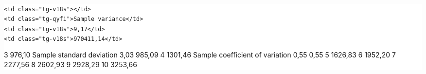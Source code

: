     <td class="tg-v18s"></td>
    <td class="tg-qyfi">Sample variance</td>
    <td class="tg-v18s">9,17</td>
    <td class="tg-v18s">970411,14</td>
  </tr>
  <tr>
    <td class="tg-vlyc">3</td>
    <td class="tg-vlyc">976,10</td>
    <td class="tg-v18s"></td>
    <td class="tg-qyfi">Sample standard deviation</td>
    <td class="tg-v18s">3,03</td>
    <td class="tg-v18s">985,09</td>
  </tr>
  <tr>
    <td class="tg-vlyc">4</td>
    <td class="tg-vlyc">1301,46</td>
    <td class="tg-v18s"></td>
    <td class="tg-qyfi">Sample coefficient of variation</td>
    <td class="tg-2wrp">0,55</td>
    <td class="tg-2wrp">0,55</td>
  </tr>
  <tr>
    <td class="tg-vlyc">5</td>
    <td class="tg-vlyc">1626,83</td>
    <td class="tg-v18s"></td>
    <td class="tg-v18s"></td>
    <td class="tg-v18s"></td>
    <td class="tg-v18s"></td>
  </tr>
  <tr>
    <td class="tg-vlyc">6</td>
    <td class="tg-vlyc">1952,20</td>
    <td class="tg-v18s"></td>
    <td class="tg-v18s"></td>
    <td class="tg-v18s"></td>
    <td class="tg-v18s"></td>
  </tr>
  <tr>
    <td class="tg-vlyc">7</td>
    <td class="tg-vlyc">2277,56</td>
    <td class="tg-v18s"></td>
    <td class="tg-v18s"></td>
    <td class="tg-v18s"></td>
    <td class="tg-v18s"></td>
  </tr>
  <tr>
    <td class="tg-vlyc">8</td>
    <td class="tg-vlyc">2602,93</td>
    <td class="tg-v18s"></td>
    <td class="tg-v18s"></td>
    <td class="tg-v18s"></td>
    <td class="tg-v18s"></td>
  </tr>
  <tr>
    <td class="tg-vlyc">9</td>
    <td class="tg-vlyc">2928,29</td>
    <td class="tg-v18s"></td>
    <td class="tg-v18s"></td>
    <td class="tg-v18s"></td>
    <td class="tg-v18s"></td>
  </tr>
  <tr>
    <td class="tg-vlyc">10</td>
    <td class="tg-vlyc">3253,66</td>